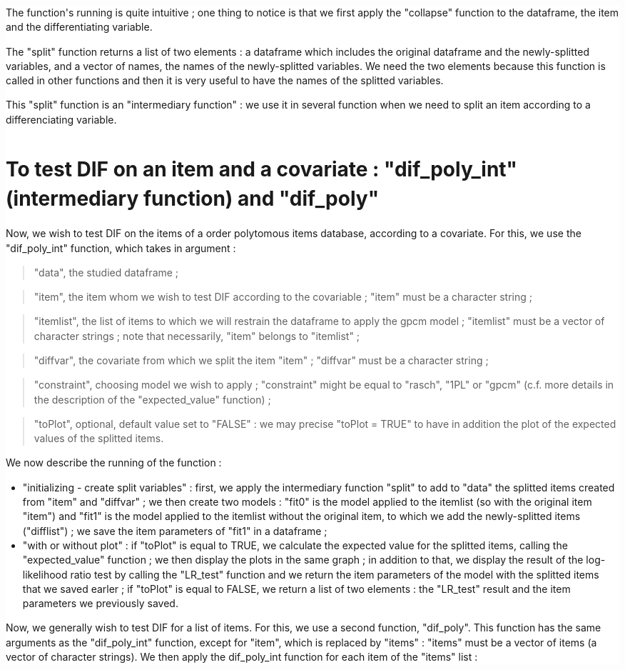 The function's running is quite intuitive ; one thing to notice is that we first apply the "collapse" function to the dataframe, the item and the differentiating variable. 

The "split" function returns a list of two elements : a dataframe which includes the original dataframe and the newly-splitted variables, and a vector of names, the names of the newly-splitted variables. We need the two elements because this function is called in other functions and then it is very useful to have the names of the splitted variables.

This "split" function is an "intermediary function" : we use it in several function when we need to split an item according to a differenciating variable.

# To test DIF on an item and a covariate : "dif_poly_int" (intermediary function) and "dif_poly"

Now, we wish to test DIF on the items of a order polytomous items database, according to a covariate. For this, we use the "dif_poly_int" function, which takes in argument : 
> "data", the studied dataframe ;

> "item", the item whom we wish to test DIF according to the covariable ; "item" must be a character string ;

> "itemlist", the list of items to which we will restrain the dataframe to apply the gpcm model ; "itemlist" must be a vector of character strings ; note that necessarily, "item" belongs to "itemlist" ;

> "diffvar", the covariate from which we split the item "item" ; "diffvar" must be a character string ;

> "constraint", choosing model we wish to apply ; "constraint" might be equal to "rasch", "1PL" or "gpcm" (c.f. more details in the description of the "expected_value" function) ;

> "toPlot", optional, default value set to "FALSE" : we may precise "toPlot = TRUE" to have in addition the plot of the expected values of the splitted items.

We now describe the running of the function :

- "initializing - create split variables" :
first, we apply the intermediary function "split" to add to "data" the splitted items created from "item" and "diffvar" ; we then create two models : "fit0" is the model applied to the itemlist (so with the original item "item") and "fit1" is the model applied to the itemlist without the original item, to which we add the newly-splitted items ("difflist") ; we save the item parameters of "fit1" in a dataframe ; 
- "with or without plot" :
if "toPlot" is equal to TRUE, we calculate the expected value for the splitted items, calling the "expected_value" function ; we then display the plots in the same graph ; in addition to that, we display the result of the log-likelihood ratio test by calling the "LR_test" function and we return the item parameters of the model with the splitted items that we saved earler ; if "toPlot" is equal to FALSE, we return a list of two elements : the "LR_test" result and the item parameters we previously saved. 


Now, we generally wish to test DIF for a list of items. For this, we use a second function, "dif_poly". This function has the same arguments as the "dif_poly_int" function, except for "item", which is replaced by "items" : "items" must be a vector of items (a vector of character strings). We then apply the dif_poly_int function for each item of the "items" list :
